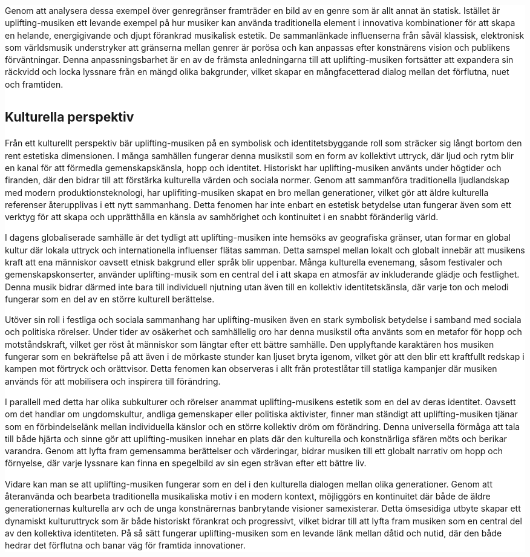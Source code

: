 Genom att analysera dessa exempel över genregränser framträder en bild av en genre som är allt annat än statisk. Istället är uplifting-musiken ett levande exempel på hur musiker kan använda traditionella element i innovativa kombinationer för att skapa en helande, energigivande och djupt förankrad musikalisk estetik. De sammanlänkade influenserna från såväl klassisk, elektronisk som världsmusik understryker att gränserna mellan genrer är porösa och kan anpassas efter konstnärens vision och publikens förväntningar. Denna anpassningsbarhet är en av de främsta anledningarna till att uplifting-musiken fortsätter att expandera sin räckvidd och locka lyssnare från en mängd olika bakgrunder, vilket skapar en mångfacetterad dialog mellan det förflutna, nuet och framtiden.


## Kulturella perspektiv

Från ett kulturellt perspektiv bär uplifting-musiken på en symbolisk och identitetsbyggande roll som sträcker sig långt bortom den rent estetiska dimensionen. I många samhällen fungerar denna musikstil som en form av kollektivt uttryck, där ljud och rytm blir en kanal för att förmedla gemenskapskänsla, hopp och identitet. Historiskt har uplifting-musiken använts under högtider och firanden, där den bidrar till att förstärka kulturella värden och sociala normer. Genom att sammanföra traditionella ljudlandskap med modern produktionsteknologi, har uplifiting-musiken skapat en bro mellan generationer, vilket gör att äldre kulturella referenser återupplivas i ett nytt sammanhang. Detta fenomen har inte enbart en estetisk betydelse utan fungerar även som ett verktyg för att skapa och upprätthålla en känsla av samhörighet och kontinuitet i en snabbt föränderlig värld.

I dagens globaliserade samhälle är det tydligt att uplifting-musiken inte hemsöks av geografiska gränser, utan formar en global kultur där lokala uttryck och internationella influenser flätas samman. Detta samspel mellan lokalt och globalt innebär att musikens kraft att ena människor oavsett etnisk bakgrund eller språk blir uppenbar. Många kulturella evenemang, såsom festivaler och gemenskapskonserter, använder uplifting-musik som en central del i att skapa en atmosfär av inkluderande glädje och festlighet. Denna musik bidrar därmed inte bara till individuell njutning utan även till en kollektiv identitetskänsla, där varje ton och melodi fungerar som en del av en större kulturell berättelse.

Utöver sin roll i festliga och sociala sammanhang har uplifting-musiken även en stark symbolisk betydelse i samband med sociala och politiska rörelser. Under tider av osäkerhet och samhällelig oro har denna musikstil ofta använts som en metafor för hopp och motståndskraft, vilket ger röst åt människor som längtar efter ett bättre samhälle. Den upplyftande karaktären hos musiken fungerar som en bekräftelse på att även i de mörkaste stunder kan ljuset bryta igenom, vilket gör att den blir ett kraftfullt redskap i kampen mot förtryck och orättvisor. Detta fenomen kan observeras i allt från protestlåtar till statliga kampanjer där musiken används för att mobilisera och inspirera till förändring.

I parallell med detta har olika subkulturer och rörelser anammat uplifting-musikens estetik som en del av deras identitet. Oavsett om det handlar om ungdomskultur, andliga gemenskaper eller politiska aktivister, finner man ständigt att uplifting-musiken tjänar som en förbindelselänk mellan individuella känslor och en större kollektiv dröm om förändring. Denna universella förmåga att tala till både hjärta och sinne gör att uplifting-musiken innehar en plats där den kulturella och konstnärliga sfären möts och berikar varandra. Genom att lyfta fram gemensamma berättelser och värderingar, bidrar musiken till ett globalt narrativ om hopp och förnyelse, där varje lyssnare kan finna en spegelbild av sin egen strävan efter ett bättre liv.

Vidare kan man se att uplifting-musiken fungerar som en del i den kulturella dialogen mellan olika generationer. Genom att återanvända och bearbeta traditionella musikaliska motiv i en modern kontext, möjliggörs en kontinuitet där både de äldre generationernas kulturella arv och de unga konstnärernas banbrytande visioner samexisterar. Detta ömsesidiga utbyte skapar ett dynamiskt kulturuttryck som är både historiskt förankrat och progressivt, vilket bidrar till att lyfta fram musiken som en central del av den kollektiva identiteten. På så sätt fungerar uplifting-musiken som en levande länk mellan dåtid och nutid, där den både hedrar det förflutna och banar väg för framtida innovationer.
